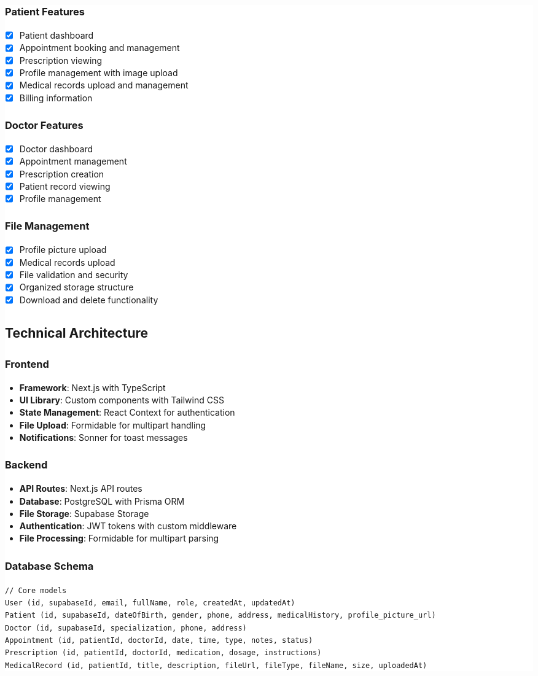 ### Patient Features
- [x] Patient dashboard
- [x] Appointment booking and management
- [x] Prescription viewing
- [x] Profile management with image upload
- [x] Medical records upload and management
- [x] Billing information

### Doctor Features
- [x] Doctor dashboard
- [x] Appointment management
- [x] Prescription creation
- [x] Patient record viewing
- [x] Profile management

### File Management
- [x] Profile picture upload
- [x] Medical records upload
- [x] File validation and security
- [x] Organized storage structure
- [x] Download and delete functionality

## Technical Architecture

### Frontend
- **Framework**: Next.js with TypeScript
- **UI Library**: Custom components with Tailwind CSS
- **State Management**: React Context for authentication
- **File Upload**: Formidable for multipart handling
- **Notifications**: Sonner for toast messages

### Backend
- **API Routes**: Next.js API routes
- **Database**: PostgreSQL with Prisma ORM
- **File Storage**: Supabase Storage
- **Authentication**: JWT tokens with custom middleware
- **File Processing**: Formidable for multipart parsing

### Database Schema
```prisma
// Core models
User (id, supabaseId, email, fullName, role, createdAt, updatedAt)
Patient (id, supabaseId, dateOfBirth, gender, phone, address, medicalHistory, profile_picture_url)
Doctor (id, supabaseId, specialization, phone, address)
Appointment (id, patientId, doctorId, date, time, type, notes, status)
Prescription (id, patientId, doctorId, medication, dosage, instructions)
MedicalRecord (id, patientId, title, description, fileUrl, fileType, fileName, size, uploadedAt)
```

